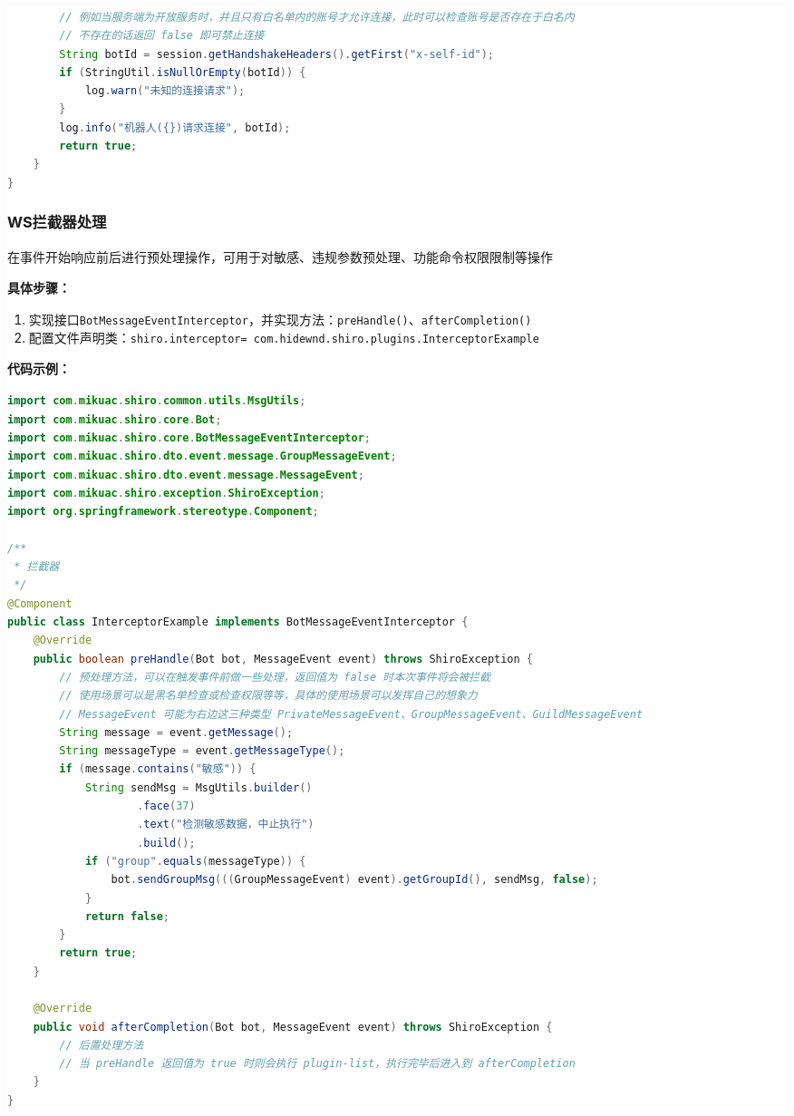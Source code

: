 ```java
        // 例如当服务端为开放服务时，并且只有白名单内的账号才允许连接，此时可以检查账号是否存在于白名内
        // 不存在的话返回 false 即可禁止连接
        String botId = session.getHandshakeHeaders().getFirst("x-self-id");
        if (StringUtil.isNullOrEmpty(botId)) {
            log.warn("未知的连接请求");
        }
        log.info("机器人({})请求连接", botId);
        return true;
    }
}

```



### WS拦截器处理

在事件开始响应前后进行预处理操作，可用于对敏感、违规参数预处理、功能命令权限限制等操作

**具体步骤：**

1. 实现接口`BotMessageEventInterceptor`，并实现方法：`preHandle()`、`afterCompletion()`
2. 配置文件声明类：`shiro.interceptor= com.hidewnd.shiro.plugins.InterceptorExample`

**代码示例：**

```java
import com.mikuac.shiro.common.utils.MsgUtils;
import com.mikuac.shiro.core.Bot;
import com.mikuac.shiro.core.BotMessageEventInterceptor;
import com.mikuac.shiro.dto.event.message.GroupMessageEvent;
import com.mikuac.shiro.dto.event.message.MessageEvent;
import com.mikuac.shiro.exception.ShiroException;
import org.springframework.stereotype.Component;

/**
 * 拦截器
 */
@Component
public class InterceptorExample implements BotMessageEventInterceptor {
    @Override
    public boolean preHandle(Bot bot, MessageEvent event) throws ShiroException {
        // 预处理方法，可以在触发事件前做一些处理，返回值为 false 时本次事件将会被拦截
        // 使用场景可以是黑名单检查或检查权限等等，具体的使用场景可以发挥自己的想象力
        // MessageEvent 可能为右边这三种类型 PrivateMessageEvent、GroupMessageEvent、GuildMessageEvent
        String message = event.getMessage();
        String messageType = event.getMessageType();
        if (message.contains("敏感")) {
            String sendMsg = MsgUtils.builder()
                    .face(37)
                    .text("检测敏感数据，中止执行")
                    .build();
            if ("group".equals(messageType)) {
                bot.sendGroupMsg(((GroupMessageEvent) event).getGroupId(), sendMsg, false);
            }
            return false;
        }
        return true;
    }

    @Override
    public void afterCompletion(Bot bot, MessageEvent event) throws ShiroException {
        // 后置处理方法
        // 当 preHandle 返回值为 true 时则会执行 plugin-list，执行完毕后进入到 afterCompletion
    }
}
```